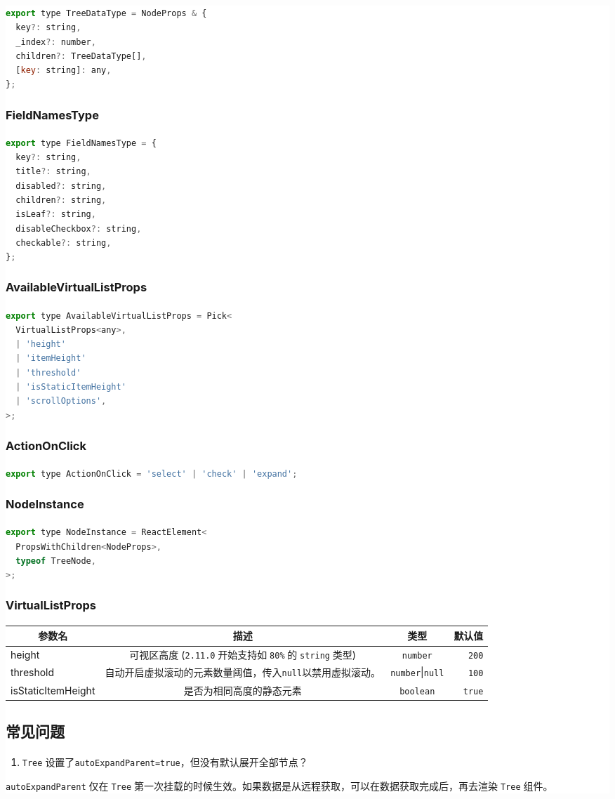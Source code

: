 ```js
export type TreeDataType = NodeProps & {
  key?: string,
  _index?: number,
  children?: TreeDataType[],
  [key: string]: any,
};
```

### FieldNamesType

```js
export type FieldNamesType = {
  key?: string,
  title?: string,
  disabled?: string,
  children?: string,
  isLeaf?: string,
  disableCheckbox?: string,
  checkable?: string,
};
```

### AvailableVirtualListProps

```js
export type AvailableVirtualListProps = Pick<
  VirtualListProps<any>,
  | 'height'
  | 'itemHeight'
  | 'threshold'
  | 'isStaticItemHeight'
  | 'scrollOptions',
>;
```

### ActionOnClick

```js
export type ActionOnClick = 'select' | 'check' | 'expand';
```

### NodeInstance

```js
export type NodeInstance = ReactElement<
  PropsWithChildren<NodeProps>,
  typeof TreeNode,
>;
```

### VirtualListProps

| 参数名             |                            描述                            |       类型       | 默认值 |
| ------------------ | :--------------------------------------------------------: | :--------------: | -----: |
| height             |  可视区高度 (`2.11.0` 开始支持如 `80%` 的 `string` 类型)   |     `number`     |  `200` |
| threshold          | 自动开启虚拟滚动的元素数量阈值，传入`null`以禁用虚拟滚动。 | `number`\|`null` |  `100` |
| isStaticItemHeight |                  是否为相同高度的静态元素                  |    `boolean`     | `true` |

## 常见问题

1. `Tree` 设置了`autoExpandParent=true`，但没有默认展开全部节点？

`autoExpandParent` 仅在 `Tree` 第一次挂载的时候生效。如果数据是从远程获取，可以在数据获取完成后，再去渲染 `Tree` 组件。

